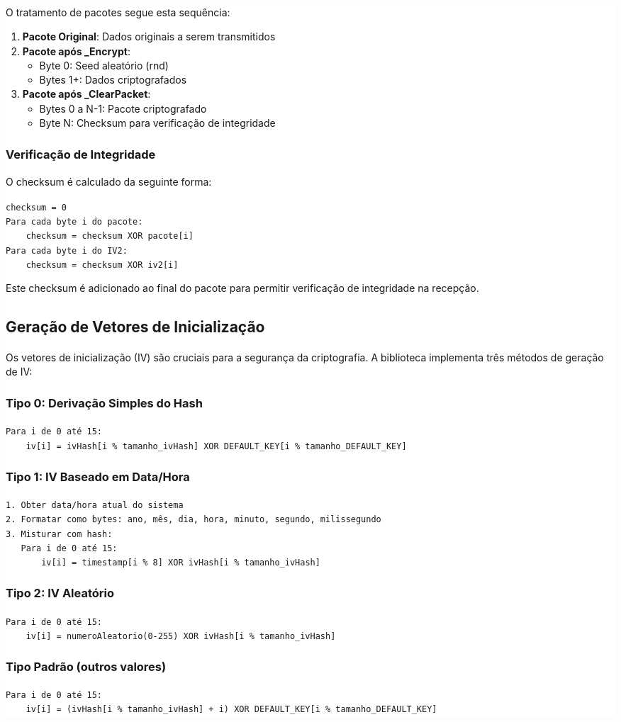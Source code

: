 O tratamento de pacotes segue esta sequência:

1. **Pacote Original**: Dados originais a serem transmitidos
2. **Pacote após _Encrypt**:
   - Byte 0: Seed aleatório (rnd)
   - Bytes 1+: Dados criptografados
3. **Pacote após _ClearPacket**:
   - Bytes 0 a N-1: Pacote criptografado
   - Byte N: Checksum para verificação de integridade

### Verificação de Integridade

O checksum é calculado da seguinte forma:

```
checksum = 0
Para cada byte i do pacote:
    checksum = checksum XOR pacote[i]
Para cada byte i do IV2:
    checksum = checksum XOR iv2[i]
```

Este checksum é adicionado ao final do pacote para permitir verificação de integridade na recepção.

## Geração de Vetores de Inicialização

Os vetores de inicialização (IV) são cruciais para a segurança da criptografia. A biblioteca implementa três métodos de geração de IV:

### Tipo 0: Derivação Simples do Hash
```
Para i de 0 até 15:
    iv[i] = ivHash[i % tamanho_ivHash] XOR DEFAULT_KEY[i % tamanho_DEFAULT_KEY]
```

### Tipo 1: IV Baseado em Data/Hora
```
1. Obter data/hora atual do sistema
2. Formatar como bytes: ano, mês, dia, hora, minuto, segundo, milissegundo
3. Misturar com hash:
   Para i de 0 até 15:
       iv[i] = timestamp[i % 8] XOR ivHash[i % tamanho_ivHash]
```

### Tipo 2: IV Aleatório
```
Para i de 0 até 15:
    iv[i] = numeroAleatorio(0-255) XOR ivHash[i % tamanho_ivHash]
```

### Tipo Padrão (outros valores)
```
Para i de 0 até 15:
    iv[i] = (ivHash[i % tamanho_ivHash] + i) XOR DEFAULT_KEY[i % tamanho_DEFAULT_KEY]
```
